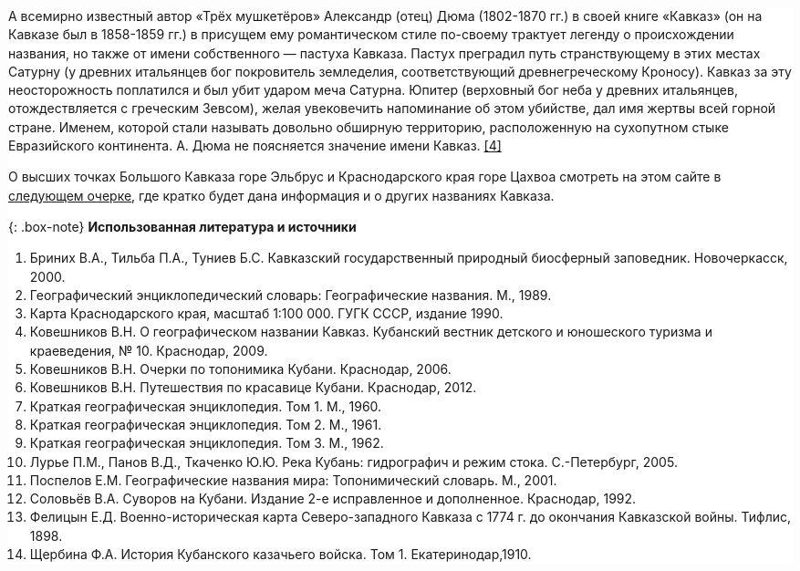 А всемирно известный автор «Трёх мушкетёров» Александр (отец) Дюма (1802-1870 гг.) в своей книге «Кавказ» (он на Кавказе был в 1858-1859 гг.) в присущем ему романтическом стиле по-своему трактует легенду о происхождении названия, но также от имени собственного — пастуха Кавказа. Пастух преградил путь странствующему в этих местах Сатурну (у древних итальянцев бог покровитель земледелия, соответствующий древнегреческому Кроносу). Кавказ за эту неосторожность поплатился и был убит ударом меча Сатурна. Юпитер (верховный бог неба у древних итальянцев, отождествляется с греческим Зевсом), желая увековечить напоминание об этом убийстве, дал имя жертвы всей горной стране. Именем, которой стали называть довольно обширную территорию, расположенную на сухопутном стыке Евразийского континента. А. Дюма не поясняется значение имени Кавказ.  [[4]](#t39-[4])

О высших точках Большого Кавказа горе Эльбрус и Краснодарского края горе Цахвоа смотреть на этом сайте в [следующем очерке](/toponymy/caucasus-part2/), где кратко будет дана информация и о других названиях Кавказа.

{: .box-note}
**Использованная литература и источники**

1. <a name="t39-[1]"></a>Бриних В.А., Тильба П.А., Туниев Б.С. Кавказский государственный природный биосферный заповедник. Новочеркасск, 2000.  
2. <a name="t39-[2]"></a>Географический энциклопедический словарь: Географические названия. М., 1989.  
3. <a name="t39-[3]"></a>Карта Краснодарского края, масштаб 1:100 000. ГУГК СССР, издание 1990.  
4. <a name="t39-[4]"></a>Ковешников В.Н. О географическом названии Кавказ. Кубанский вестник детского и юношеского туризма и краеведения, № 10. Краснодар, 2009.  
5. <a name="t39-[5]"></a>Ковешников В.Н. Очерки по топонимика Кубани. Краснодар, 2006.  
6. <a name="t39-[6]"></a>Ковешников В.Н. Путешествия по красавице Кубани. Краснодар, 2012.  
7. <a name="t39-[7]"></a>Краткая географическая энциклопедия. Том 1. М., 1960.  
8. <a name="t39-[8]"></a>Краткая географическая энциклопедия. Том 2. М., 1961.  
9. <a name="t39-[9]"></a>Краткая географическая энциклопедия. Том 3. М., 1962.  
10. <a name="t39-[10]"></a>Лурье П.М., Панов В.Д., Ткаченко Ю.Ю. Река Кубань: гидрографич и режим стока. С.-Петербург, 2005.  
11. <a name="t39-[11]"></a>Поспелов Е.М. Географические названия мира: Топонимический словарь. М., 2001.  
12. <a name="t39-[12]"></a>Соловьёв В.А. Суворов на Кубани. Издание 2-е исправленное и дополненное. Краснодар, 1992.  
13. <a name="t39-[13]"></a>Фелицын Е.Д. Военно-историческая карта Северо-западного Кавказа с 1774 г. до окончания Кавказской войны. Тифлис, 1898.  
14. <a name="t39-[14]"></a>Щербина Ф.А. История Кубанского казачьего войска. Том 1. Екатеринодар,1910.  
